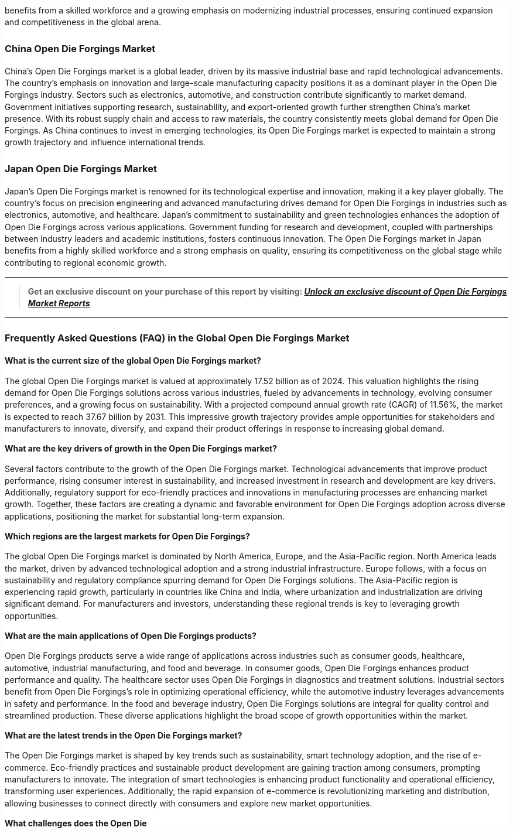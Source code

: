benefits from a skilled workforce and a growing emphasis on modernizing industrial processes, ensuring continued expansion and competitiveness in the global arena.</p><h3>China Open Die Forgings Market</h3><p>China&rsquo;s Open Die Forgings market is a global leader, driven by its massive industrial base and rapid technological advancements. The country&rsquo;s emphasis on innovation and large-scale manufacturing capacity positions it as a dominant player in the Open Die Forgings industry. Sectors such as electronics, automotive, and construction contribute significantly to market demand. Government initiatives supporting research, sustainability, and export-oriented growth further strengthen China&rsquo;s market presence. With its robust supply chain and access to raw materials, the country consistently meets global demand for Open Die Forgings. As China continues to invest in emerging technologies, its Open Die Forgings market is expected to maintain a strong growth trajectory and influence international trends.</p><h3>Japan Open Die Forgings Market</h3><p>Japan&rsquo;s Open Die Forgings market is renowned for its technological expertise and innovation, making it a key player globally. The country&rsquo;s focus on precision engineering and advanced manufacturing drives demand for Open Die Forgings in industries such as electronics, automotive, and healthcare. Japan&rsquo;s commitment to sustainability and green technologies enhances the adoption of Open Die Forgings across various applications. Government funding for research and development, coupled with partnerships between industry leaders and academic institutions, fosters continuous innovation. The Open Die Forgings market in Japan benefits from a highly skilled workforce and a strong emphasis on quality, ensuring its competitiveness on the global stage while contributing to regional economic growth.</p><hr /><blockquote><p><strong>Get an exclusive discount on your purchase of this report by visiting: <em><a href="://marketresearchpulse.com/ask-for-discount/51302?utm_source=Github&amp;utm_medium=025">Unlock an exclusive discount of Open Die Forgings Market Reports</a></em>&nbsp;</strong></p></blockquote><hr /><h3>Frequently Asked Questions (FAQ) in the Global Open Die Forgings Market</h3><p><strong>What is the current size of the global Open Die Forgings market?</strong></p><p>The global Open Die Forgings market is valued at approximately 17.52 billion as of 2024. This valuation highlights the rising demand for Open Die Forgings solutions across various industries, fueled by advancements in technology, evolving consumer preferences, and a growing focus on sustainability. With a projected compound annual growth rate (CAGR) of 11.56%, the market is expected to reach 37.67 billion by 2031. This impressive growth trajectory provides ample opportunities for stakeholders and manufacturers to innovate, diversify, and expand their product offerings in response to increasing global demand.</p><p><strong>What are the key drivers of growth in the Open Die Forgings market?</strong></p><p>Several factors contribute to the growth of the Open Die Forgings market. Technological advancements that improve product performance, rising consumer interest in sustainability, and increased investment in research and development are key drivers. Additionally, regulatory support for eco-friendly practices and innovations in manufacturing processes are enhancing market growth. Together, these factors are creating a dynamic and favorable environment for Open Die Forgings adoption across diverse applications, positioning the market for substantial long-term expansion.</p><p><strong>Which regions are the largest markets for Open Die Forgings?</strong></p><p>The global Open Die Forgings market is dominated by North America, Europe, and the Asia-Pacific region. North America leads the market, driven by advanced technological adoption and a strong industrial infrastructure. Europe follows, with a focus on sustainability and regulatory compliance spurring demand for Open Die Forgings solutions. The Asia-Pacific region is experiencing rapid growth, particularly in countries like China and India, where urbanization and industrialization are driving significant demand. For manufacturers and investors, understanding these regional trends is key to leveraging growth opportunities.</p><p><strong>What are the main applications of Open Die Forgings products?</strong></p><p>Open Die Forgings products serve a wide range of applications across industries such as consumer goods, healthcare, automotive, industrial manufacturing, and food and beverage. In consumer goods, Open Die Forgings enhances product performance and quality. The healthcare sector uses Open Die Forgings in diagnostics and treatment solutions. Industrial sectors benefit from Open Die Forgings&rsquo;s role in optimizing operational efficiency, while the automotive industry leverages advancements in safety and performance. In the food and beverage industry, Open Die Forgings solutions are integral for quality control and streamlined production. These diverse applications highlight the broad scope of growth opportunities within the market.</p><p><strong>What are the latest trends in the Open Die Forgings market?</strong></p><p>The Open Die Forgings market is shaped by key trends such as sustainability, smart technology adoption, and the rise of e-commerce. Eco-friendly practices and sustainable product development are gaining traction among consumers, prompting manufacturers to innovate. The integration of smart technologies is enhancing product functionality and operational efficiency, transforming user experiences. Additionally, the rapid expansion of e-commerce is revolutionizing marketing and distribution, allowing businesses to connect directly with consumers and explore new market opportunities.</p><p><strong>What challenges does the Open Die